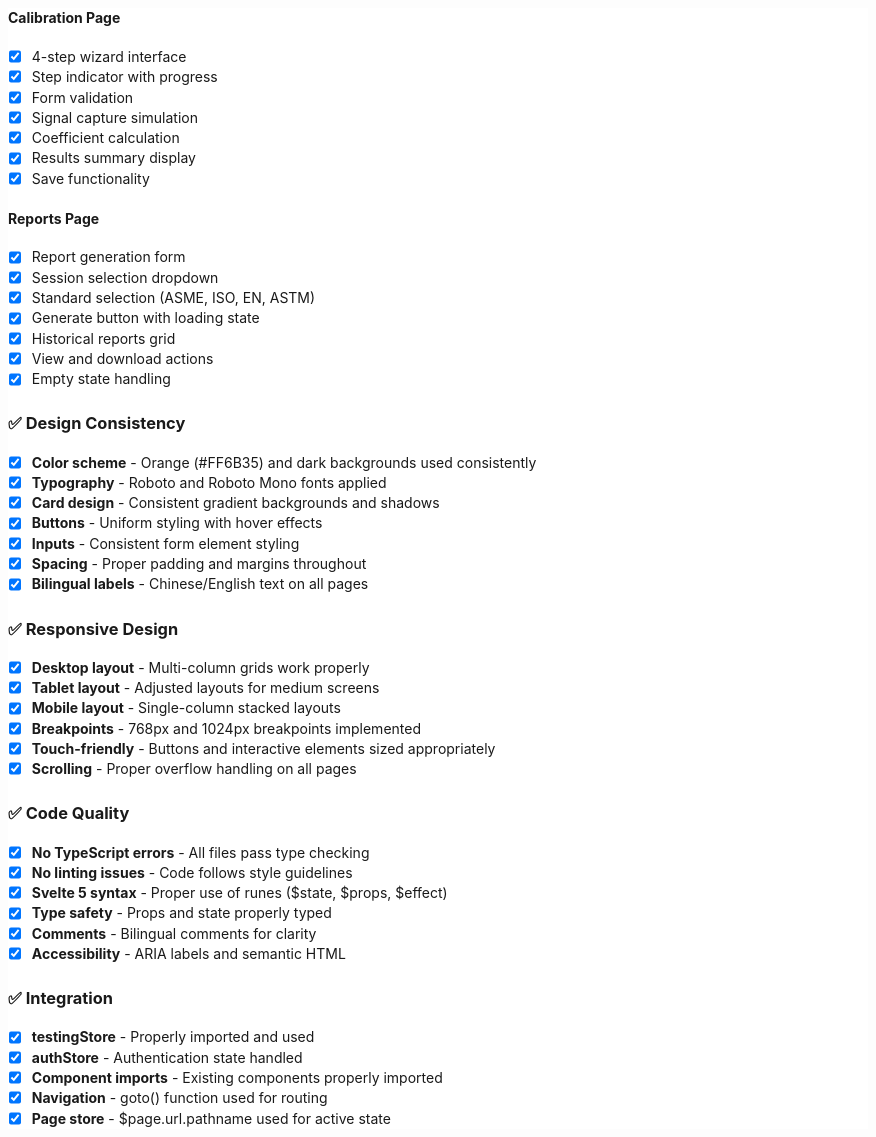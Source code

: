 #### Calibration Page
- [x] 4-step wizard interface
- [x] Step indicator with progress
- [x] Form validation
- [x] Signal capture simulation
- [x] Coefficient calculation
- [x] Results summary display
- [x] Save functionality

#### Reports Page
- [x] Report generation form
- [x] Session selection dropdown
- [x] Standard selection (ASME, ISO, EN, ASTM)
- [x] Generate button with loading state
- [x] Historical reports grid
- [x] View and download actions
- [x] Empty state handling

### ✅ Design Consistency

- [x] **Color scheme** - Orange (#FF6B35) and dark backgrounds used consistently
- [x] **Typography** - Roboto and Roboto Mono fonts applied
- [x] **Card design** - Consistent gradient backgrounds and shadows
- [x] **Buttons** - Uniform styling with hover effects
- [x] **Inputs** - Consistent form element styling
- [x] **Spacing** - Proper padding and margins throughout
- [x] **Bilingual labels** - Chinese/English text on all pages

### ✅ Responsive Design

- [x] **Desktop layout** - Multi-column grids work properly
- [x] **Tablet layout** - Adjusted layouts for medium screens
- [x] **Mobile layout** - Single-column stacked layouts
- [x] **Breakpoints** - 768px and 1024px breakpoints implemented
- [x] **Touch-friendly** - Buttons and interactive elements sized appropriately
- [x] **Scrolling** - Proper overflow handling on all pages

### ✅ Code Quality

- [x] **No TypeScript errors** - All files pass type checking
- [x] **No linting issues** - Code follows style guidelines
- [x] **Svelte 5 syntax** - Proper use of runes ($state, $props, $effect)
- [x] **Type safety** - Props and state properly typed
- [x] **Comments** - Bilingual comments for clarity
- [x] **Accessibility** - ARIA labels and semantic HTML

### ✅ Integration

- [x] **testingStore** - Properly imported and used
- [x] **authStore** - Authentication state handled
- [x] **Component imports** - Existing components properly imported
- [x] **Navigation** - goto() function used for routing
- [x] **Page store** - $page.url.pathname used for active state
